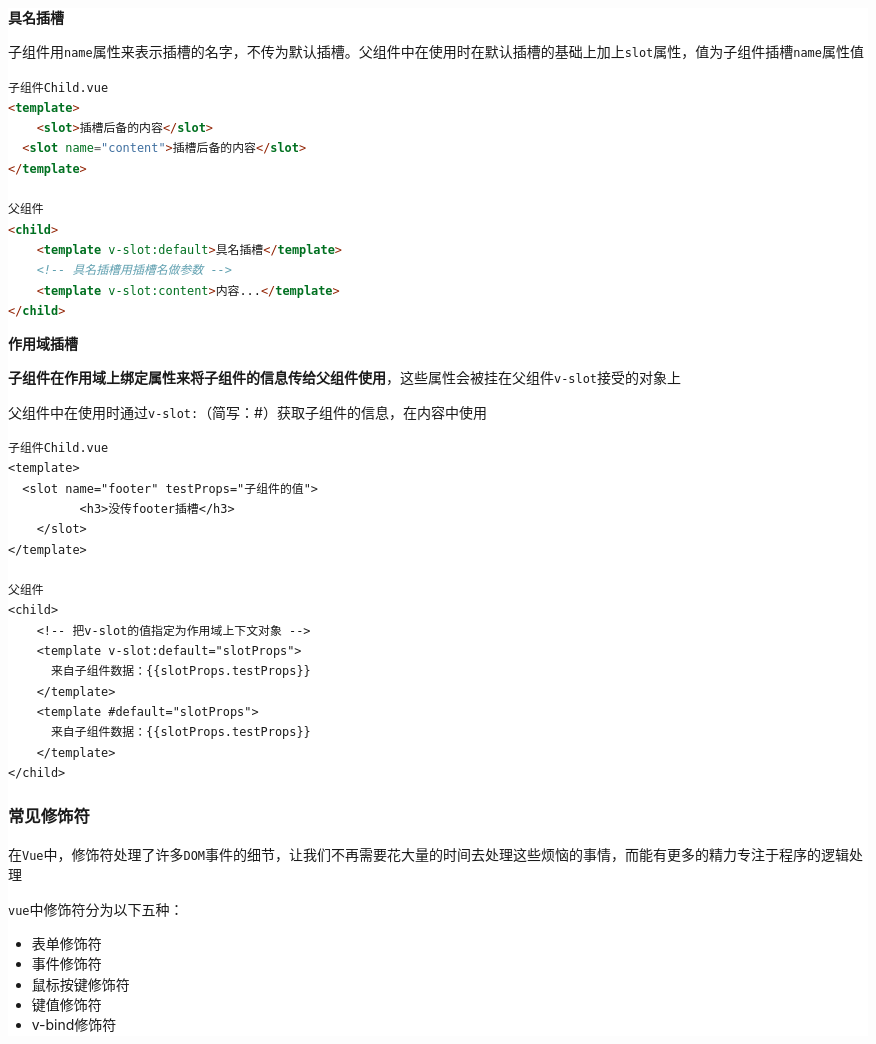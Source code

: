 **具名插槽**

子组件用`name`属性来表示插槽的名字，不传为默认插槽。父组件中在使用时在默认插槽的基础上加上`slot`属性，值为子组件插槽`name`属性值

```html
子组件Child.vue
<template>
    <slot>插槽后备的内容</slot>
  <slot name="content">插槽后备的内容</slot>
</template>

父组件
<child>
    <template v-slot:default>具名插槽</template>
    <!-- 具名插槽⽤插槽名做参数 -->
    <template v-slot:content>内容...</template>
</child>
```

**作用域插槽**

**子组件在作用域上绑定属性来将子组件的信息传给父组件使用**，这些属性会被挂在父组件`v-slot`接受的对象上

父组件中在使用时通过`v-slot:`（简写：#）获取子组件的信息，在内容中使用

```
子组件Child.vue
<template> 
  <slot name="footer" testProps="子组件的值">
          <h3>没传footer插槽</h3>
    </slot>
</template>

父组件
<child> 
    <!-- 把v-slot的值指定为作⽤域上下⽂对象 -->
    <template v-slot:default="slotProps">
      来⾃⼦组件数据：{{slotProps.testProps}}
    </template>
    <template #default="slotProps">
      来⾃⼦组件数据：{{slotProps.testProps}}
    </template>
</child>
```

### 常见修饰符

在`Vue`中，修饰符处理了许多`DOM`事件的细节，让我们不再需要花大量的时间去处理这些烦恼的事情，而能有更多的精力专注于程序的逻辑处理

`vue`中修饰符分为以下五种：

- 表单修饰符
- 事件修饰符
- 鼠标按键修饰符
- 键值修饰符
- v-bind修饰符
